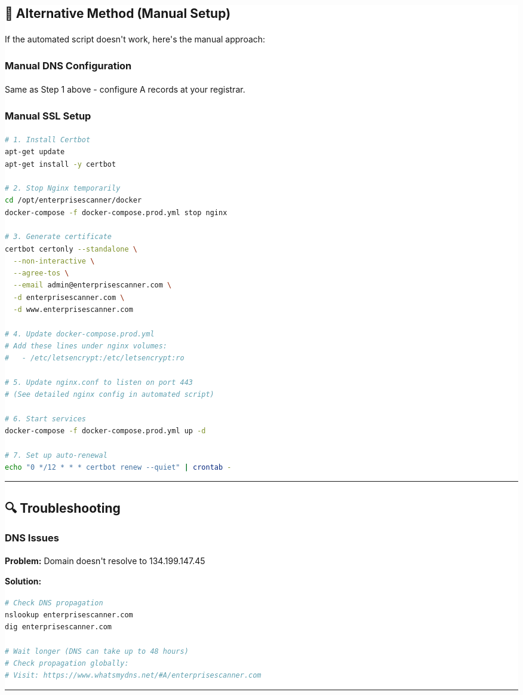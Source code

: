 
## 🎯 Alternative Method (Manual Setup)

If the automated script doesn't work, here's the manual approach:

### Manual DNS Configuration

Same as Step 1 above - configure A records at your registrar.

### Manual SSL Setup

```bash
# 1. Install Certbot
apt-get update
apt-get install -y certbot

# 2. Stop Nginx temporarily
cd /opt/enterprisescanner/docker
docker-compose -f docker-compose.prod.yml stop nginx

# 3. Generate certificate
certbot certonly --standalone \
  --non-interactive \
  --agree-tos \
  --email admin@enterprisescanner.com \
  -d enterprisescanner.com \
  -d www.enterprisescanner.com

# 4. Update docker-compose.prod.yml
# Add these lines under nginx volumes:
#   - /etc/letsencrypt:/etc/letsencrypt:ro

# 5. Update nginx.conf to listen on port 443
# (See detailed nginx config in automated script)

# 6. Start services
docker-compose -f docker-compose.prod.yml up -d

# 7. Set up auto-renewal
echo "0 */12 * * * certbot renew --quiet" | crontab -
```

---

## 🔍 Troubleshooting

### DNS Issues

**Problem:** Domain doesn't resolve to 134.199.147.45

**Solution:**
```bash
# Check DNS propagation
nslookup enterprisescanner.com
dig enterprisescanner.com

# Wait longer (DNS can take up to 48 hours)
# Check propagation globally:
# Visit: https://www.whatsmydns.net/#A/enterprisescanner.com
```

---
